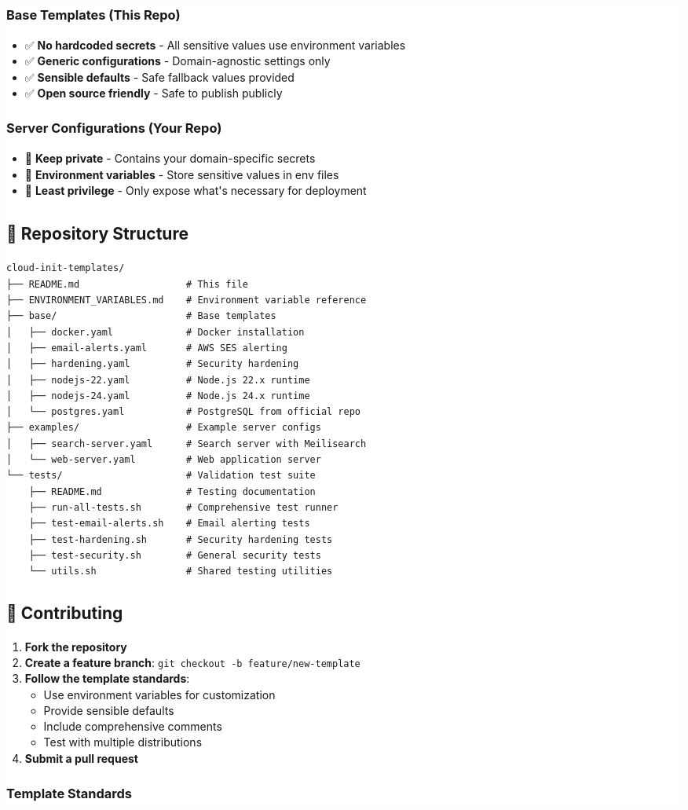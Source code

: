 ### Base Templates (This Repo)

- ✅ **No hardcoded secrets** - All sensitive values use environment variables
- ✅ **Generic configurations** - Domain-agnostic settings only
- ✅ **Sensible defaults** - Safe fallback values provided
- ✅ **Open source friendly** - Safe to publish publicly

### Server Configurations (Your Repo)

- 🔐 **Keep private** - Contains your domain-specific secrets
- 🔐 **Environment variables** - Store sensitive values in env files
- 🔐 **Least privilege** - Only expose what's necessary for deployment

## 📁 Repository Structure

```
cloud-init-templates/
├── README.md                   # This file
├── ENVIRONMENT_VARIABLES.md    # Environment variable reference
├── base/                       # Base templates
│   ├── docker.yaml             # Docker installation
│   ├── email-alerts.yaml       # AWS SES alerting
│   ├── hardening.yaml          # Security hardening
│   ├── nodejs-22.yaml          # Node.js 22.x runtime
│   ├── nodejs-24.yaml          # Node.js 24.x runtime
│   └── postgres.yaml           # PostgreSQL from official repo
├── examples/                   # Example server configs
│   ├── search-server.yaml      # Search server with Meilisearch
│   └── web-server.yaml         # Web application server
└── tests/                      # Validation test suite
    ├── README.md               # Testing documentation
    ├── run-all-tests.sh        # Comprehensive test runner
    ├── test-email-alerts.sh    # Email alerting tests
    ├── test-hardening.sh       # Security hardening tests
    ├── test-security.sh        # General security tests
    └── utils.sh                # Shared testing utilities
```

## 🤝 Contributing

1. **Fork the repository**
2. **Create a feature branch**: `git checkout -b feature/new-template`
3. **Follow the template standards**:
   - Use environment variables for customization
   - Provide sensible defaults
   - Include comprehensive comments
   - Test with multiple distributions
4. **Submit a pull request**

### Template Standards
